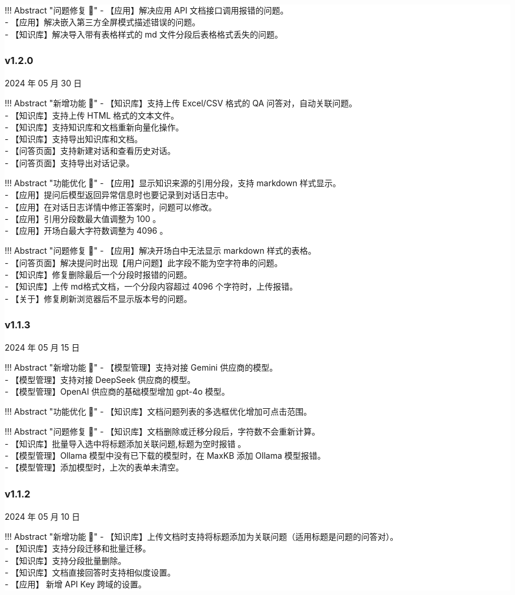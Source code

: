 !!! Abstract "问题修复 :palm_tree:"
    - 【应用】解决应用 API 文档接口调用报错的问题。             
    - 【应用】解决嵌入第三方全屏模式描述错误的问题。             
    - 【知识库】解决导入带有表格样式的 md 文件分段后表格格式丢失的问题。              


### v1.2.0

2024 年 05 月 30 日

!!! Abstract "新增功能 :star2:"
    - 【知识库】支持上传 Excel/CSV 格式的 QA 问答对，自动关联问题。               
    - 【知识库】支持上传 HTML 格式的文本文件。            
    - 【知识库】支持知识库和文档重新向量化操作。            
    - 【知识库】支持导出知识库和文档。            
    - 【问答页面】支持新建对话和查看历史对话。            
    - 【问答页面】支持导出对话记录。

!!! Abstract "功能优化 :sunflower:"
    - 【应用】显示知识来源的引用分段，支持 markdown 样式显示。              
    - 【应用】提问后模型返回异常信息时也要记录到对话日志中。             
    - 【应用】在对话日志详情中修正答案时，问题可以修改。             
    - 【应用】引用分段数最大值调整为 100 。             
    - 【应用】开场白最大字符数调整为 4096 。

!!! Abstract "问题修复 :palm_tree:"
    - 【应用】解决开场白中无法显示 markdown 样式的表格。             
    - 【问答页面】解决提问时出现【用户问题】此字段不能为空字符串的问题。             
    - 【知识库】修复删除最后一个分段时报错的问题。              
    - 【知识库】上传 md格式文档，一个分段内容超过 4096 个字符时，上传报错。             
    - 【关于】修复刷新浏览器后不显示版本号的问题。             


### v1.1.3

2024 年 05 月 15 日

!!! Abstract "新增功能 :star2:"
    - 【模型管理】支持对接 Gemini 供应商的模型。           
    - 【模型管理】支持对接 DeepSeek 供应商的模型。             
    - 【模型管理】OpenAI 供应商的基础模型增加 gpt-4o 模型。          

!!! Abstract "功能优化 :sunflower:"
    - 【知识库】文档问题列表的多选框优化增加可点击范围。           

!!! Abstract "问题修复 :palm_tree:"
    - 【知识库】文档删除或迁移分段后，字符数不会重新计算。           
    - 【知识库】批量导入选中将标题添加关联问题,标题为空时报错 。            
    - 【模型管理】Ollama 模型中没有已下载的模型时，在 MaxKB 添加 Ollama 模型报错。            
    - 【模型管理】添加模型时，上次的表单未清空。

### v1.1.2

2024 年 05 月 10 日

!!! Abstract "新增功能 :star2:"
    - 【知识库】上传文档时支持将标题添加为关联问题（适用标题是问题的问答对）。            
    - 【知识库】支持分段迁移和批量迁移。            
    - 【知识库】支持分段批量删除。           
    - 【知识库】文档直接回答时支持相似度设置。            
    - 【应用】 新增 API Key 跨域的设置。            
